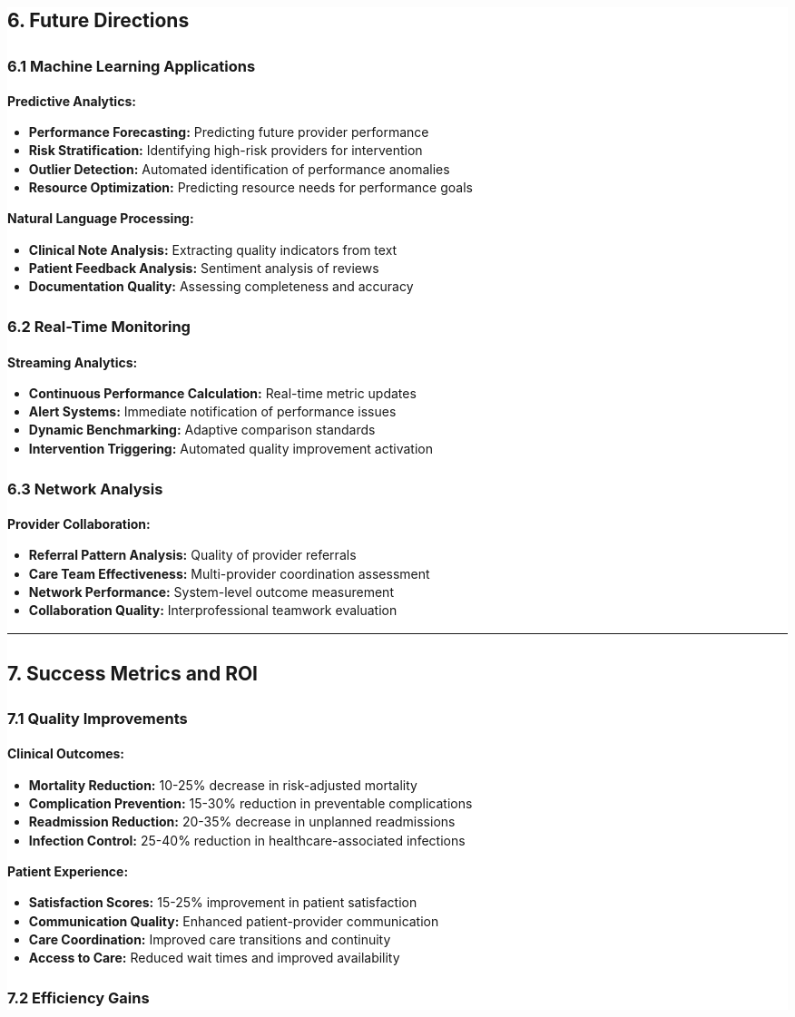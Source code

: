 ## 6. Future Directions

### 6.1 Machine Learning Applications

**Predictive Analytics:**
- **Performance Forecasting:** Predicting future provider performance
- **Risk Stratification:** Identifying high-risk providers for intervention
- **Outlier Detection:** Automated identification of performance anomalies
- **Resource Optimization:** Predicting resource needs for performance goals

**Natural Language Processing:**
- **Clinical Note Analysis:** Extracting quality indicators from text
- **Patient Feedback Analysis:** Sentiment analysis of reviews
- **Documentation Quality:** Assessing completeness and accuracy

### 6.2 Real-Time Monitoring

**Streaming Analytics:**
- **Continuous Performance Calculation:** Real-time metric updates
- **Alert Systems:** Immediate notification of performance issues
- **Dynamic Benchmarking:** Adaptive comparison standards
- **Intervention Triggering:** Automated quality improvement activation

### 6.3 Network Analysis

**Provider Collaboration:**
- **Referral Pattern Analysis:** Quality of provider referrals
- **Care Team Effectiveness:** Multi-provider coordination assessment
- **Network Performance:** System-level outcome measurement
- **Collaboration Quality:** Interprofessional teamwork evaluation

---

## 7. Success Metrics and ROI

### 7.1 Quality Improvements

**Clinical Outcomes:**
- **Mortality Reduction:** 10-25% decrease in risk-adjusted mortality
- **Complication Prevention:** 15-30% reduction in preventable complications
- **Readmission Reduction:** 20-35% decrease in unplanned readmissions
- **Infection Control:** 25-40% reduction in healthcare-associated infections

**Patient Experience:**
- **Satisfaction Scores:** 15-25% improvement in patient satisfaction
- **Communication Quality:** Enhanced patient-provider communication
- **Care Coordination:** Improved care transitions and continuity
- **Access to Care:** Reduced wait times and improved availability

### 7.2 Efficiency Gains
